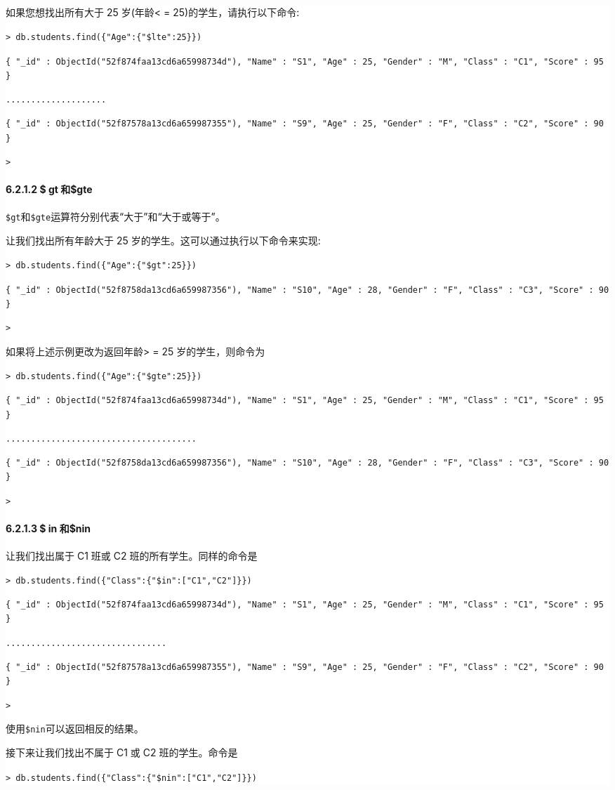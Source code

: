 如果您想找出所有大于 25 岁(年龄< = 25)的学生，请执行以下命令:

`> db.students.find({"Age":{"$lte":25}})`

`{ "_id" : ObjectId("52f874faa13cd6a65998734d"), "Name" : "S1", "Age" : 25, "Gender" : "M", "Class" : "C1", "Score" : 95 }`

`....................`

`{ "_id" : ObjectId("52f87578a13cd6a659987355"), "Name" : "S9", "Age" : 25, "Gender" : "F", "Class" : "C2", "Score" : 90 }`

`>`

#### 6.2.1.2 $ gt 和$gte

`$gt`和`$gte`运算符分别代表“大于”和“大于或等于”。

让我们找出所有年龄大于 25 岁的学生。这可以通过执行以下命令来实现:

`> db.students.find({"Age":{"$gt":25}})`

`{ "_id" : ObjectId("52f8758da13cd6a659987356"), "Name" : "S10", "Age" : 28, "Gender" : "F", "Class" : "C3", "Score" : 90 }`

`>`

如果将上述示例更改为返回年龄> = 25 岁的学生，则命令为

`> db.students.find({"Age":{"$gte":25}})`

`{ "_id" : ObjectId("52f874faa13cd6a65998734d"), "Name" : "S1", "Age" : 25, "Gender" : "M", "Class" : "C1", "Score" : 95 }`

`......................................`

`{ "_id" : ObjectId("52f8758da13cd6a659987356"), "Name" : "S10", "Age" : 28, "Gender" : "F", "Class" : "C3", "Score" : 90 }`

`>`

#### 6.2.1.3 $ in 和$nin

让我们找出属于 C1 班或 C2 班的所有学生。同样的命令是

`> db.students.find({"Class":{"$in":["C1","C2"]}})`

`{ "_id" : ObjectId("52f874faa13cd6a65998734d"), "Name" : "S1", "Age" : 25, "Gender" : "M", "Class" : "C1", "Score" : 95 }`

`................................`

`{ "_id" : ObjectId("52f87578a13cd6a659987355"), "Name" : "S9", "Age" : 25, "Gender" : "F", "Class" : "C2", "Score" : 90 }`

`>`

使用`$nin`可以返回相反的结果。

接下来让我们找出不属于 C1 或 C2 班的学生。命令是

`> db.students.find({"Class":{"$nin":["C1","C2"]}})`
